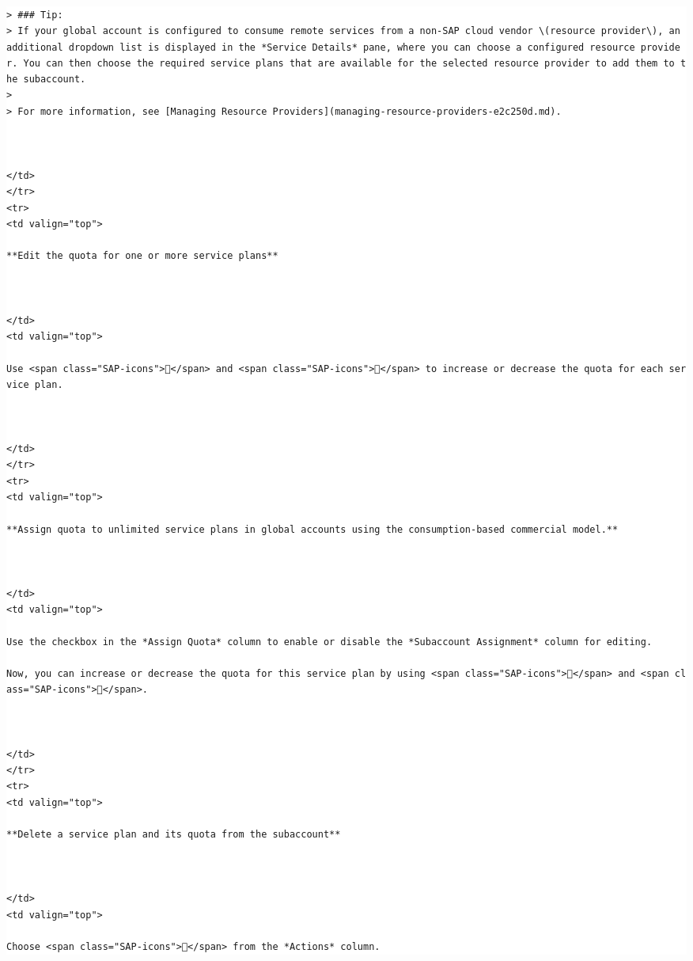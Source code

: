     > ### Tip:  
    > If your global account is configured to consume remote services from a non-SAP cloud vendor \(resource provider\), an additional dropdown list is displayed in the *Service Details* pane, where you can choose a configured resource provider. You can then choose the required service plans that are available for the selected resource provider to add them to the subaccount.
    > 
    > For more information, see [Managing Resource Providers](managing-resource-providers-e2c250d.md).


    
    </td>
    </tr>
    <tr>
    <td valign="top">

    **Edit the quota for one or more service plans**


    
    </td>
    <td valign="top">

    Use <span class="SAP-icons"></span> and <span class="SAP-icons"></span> to increase or decrease the quota for each service plan.


    
    </td>
    </tr>
    <tr>
    <td valign="top">

    **Assign quota to unlimited service plans in global accounts using the consumption-based commercial model.**


    
    </td>
    <td valign="top">

    Use the checkbox in the *Assign Quota* column to enable or disable the *Subaccount Assignment* column for editing.

    Now, you can increase or decrease the quota for this service plan by using <span class="SAP-icons"></span> and <span class="SAP-icons"></span>.


    
    </td>
    </tr>
    <tr>
    <td valign="top">

    **Delete a service plan and its quota from the subaccount**


    
    </td>
    <td valign="top">

    Choose <span class="SAP-icons"></span> from the *Actions* column.

